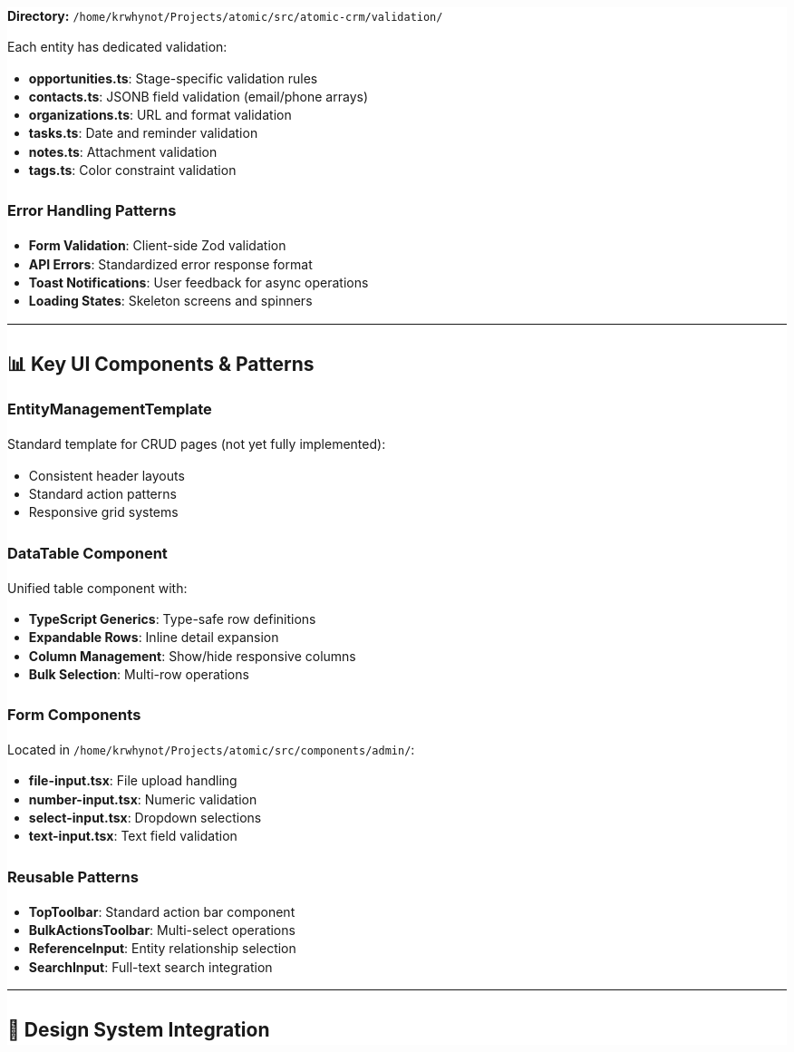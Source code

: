**Directory:** `/home/krwhynot/Projects/atomic/src/atomic-crm/validation/`

Each entity has dedicated validation:
- **opportunities.ts**: Stage-specific validation rules
- **contacts.ts**: JSONB field validation (email/phone arrays)
- **organizations.ts**: URL and format validation
- **tasks.ts**: Date and reminder validation
- **notes.ts**: Attachment validation
- **tags.ts**: Color constraint validation

### Error Handling Patterns
- **Form Validation**: Client-side Zod validation
- **API Errors**: Standardized error response format
- **Toast Notifications**: User feedback for async operations
- **Loading States**: Skeleton screens and spinners

---

## 📊 Key UI Components & Patterns

### EntityManagementTemplate
Standard template for CRUD pages (not yet fully implemented):
- Consistent header layouts
- Standard action patterns
- Responsive grid systems

### DataTable Component
Unified table component with:
- **TypeScript Generics**: Type-safe row definitions
- **Expandable Rows**: Inline detail expansion
- **Column Management**: Show/hide responsive columns
- **Bulk Selection**: Multi-row operations

### Form Components
Located in `/home/krwhynot/Projects/atomic/src/components/admin/`:
- **file-input.tsx**: File upload handling
- **number-input.tsx**: Numeric validation
- **select-input.tsx**: Dropdown selections
- **text-input.tsx**: Text field validation

### Reusable Patterns
- **TopToolbar**: Standard action bar component
- **BulkActionsToolbar**: Multi-select operations
- **ReferenceInput**: Entity relationship selection
- **SearchInput**: Full-text search integration

---

## 🎨 Design System Integration
